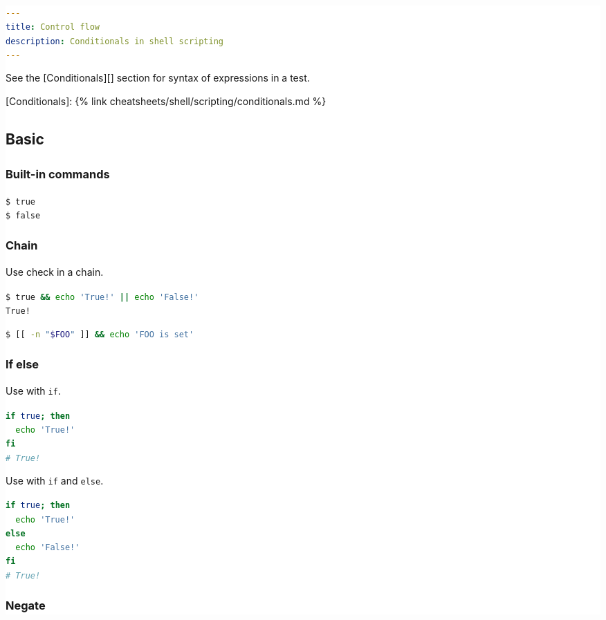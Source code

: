 ```yaml
---
title: Control flow
description: Conditionals in shell scripting
---
```


See the [Conditionals][] section for syntax of expressions in a test.

[Conditionals]: {% link cheatsheets/shell/scripting/conditionals.md %}


## Basic

### Built-in commands

```sh
$ true
$ false
```

### Chain

Use check in a chain.

```sh
$ true && echo 'True!' || echo 'False!'
True!
```

```sh
$ [[ -n "$FOO" ]] && echo 'FOO is set'
```

### If else

Use with `if`.

```sh
if true; then
  echo 'True!'
fi
# True!
```

Use with `if` and `else`.

```sh
if true; then
  echo 'True!'
else
  echo 'False!'
fi
# True!
```

### Negate
